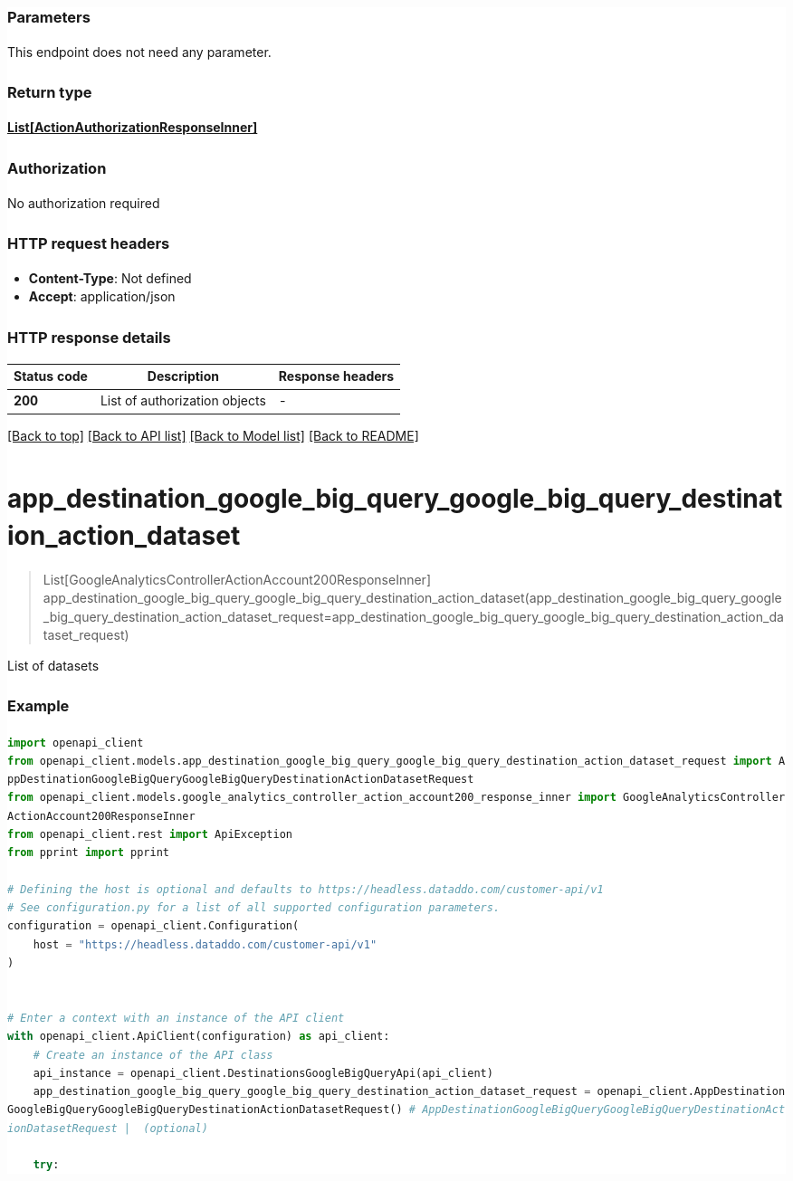 


### Parameters

This endpoint does not need any parameter.

### Return type

[**List[ActionAuthorizationResponseInner]**](ActionAuthorizationResponseInner.md)

### Authorization

No authorization required

### HTTP request headers

 - **Content-Type**: Not defined
 - **Accept**: application/json

### HTTP response details

| Status code | Description | Response headers |
|-------------|-------------|------------------|
**200** | List of authorization objects |  -  |

[[Back to top]](#) [[Back to API list]](../README.md#documentation-for-api-endpoints) [[Back to Model list]](../README.md#documentation-for-models) [[Back to README]](../README.md)

# **app_destination_google_big_query_google_big_query_destination_action_dataset**
> List[GoogleAnalyticsControllerActionAccount200ResponseInner] app_destination_google_big_query_google_big_query_destination_action_dataset(app_destination_google_big_query_google_big_query_destination_action_dataset_request=app_destination_google_big_query_google_big_query_destination_action_dataset_request)

List of datasets

### Example


```python
import openapi_client
from openapi_client.models.app_destination_google_big_query_google_big_query_destination_action_dataset_request import AppDestinationGoogleBigQueryGoogleBigQueryDestinationActionDatasetRequest
from openapi_client.models.google_analytics_controller_action_account200_response_inner import GoogleAnalyticsControllerActionAccount200ResponseInner
from openapi_client.rest import ApiException
from pprint import pprint

# Defining the host is optional and defaults to https://headless.dataddo.com/customer-api/v1
# See configuration.py for a list of all supported configuration parameters.
configuration = openapi_client.Configuration(
    host = "https://headless.dataddo.com/customer-api/v1"
)


# Enter a context with an instance of the API client
with openapi_client.ApiClient(configuration) as api_client:
    # Create an instance of the API class
    api_instance = openapi_client.DestinationsGoogleBigQueryApi(api_client)
    app_destination_google_big_query_google_big_query_destination_action_dataset_request = openapi_client.AppDestinationGoogleBigQueryGoogleBigQueryDestinationActionDatasetRequest() # AppDestinationGoogleBigQueryGoogleBigQueryDestinationActionDatasetRequest |  (optional)

    try:
```